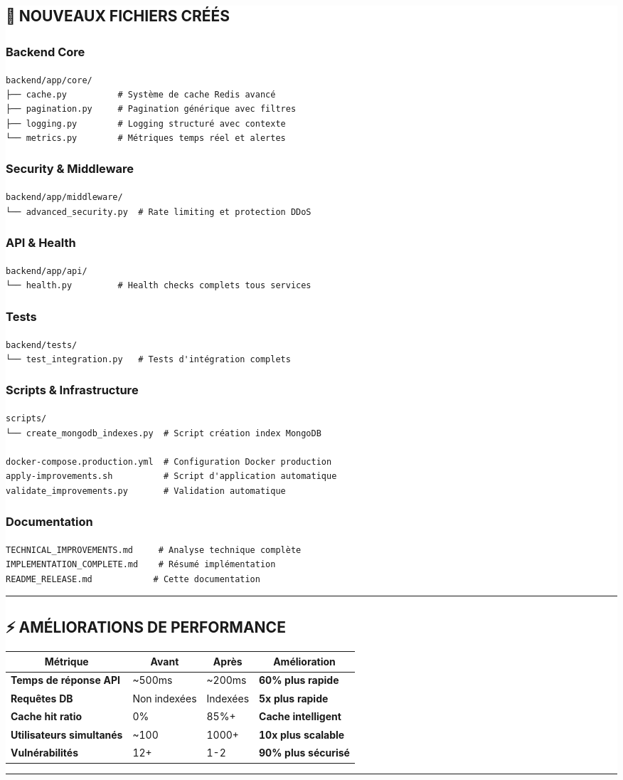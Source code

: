 ## 📁 NOUVEAUX FICHIERS CRÉÉS

### Backend Core
```
backend/app/core/
├── cache.py          # Système de cache Redis avancé
├── pagination.py     # Pagination générique avec filtres
├── logging.py        # Logging structuré avec contexte
└── metrics.py        # Métriques temps réel et alertes
```

### Security & Middleware
```
backend/app/middleware/
└── advanced_security.py  # Rate limiting et protection DDoS
```

### API & Health
```
backend/app/api/
└── health.py         # Health checks complets tous services
```

### Tests
```
backend/tests/
└── test_integration.py   # Tests d'intégration complets
```

### Scripts & Infrastructure
```
scripts/
└── create_mongodb_indexes.py  # Script création index MongoDB

docker-compose.production.yml  # Configuration Docker production
apply-improvements.sh          # Script d'application automatique
validate_improvements.py       # Validation automatique
```

### Documentation
```
TECHNICAL_IMPROVEMENTS.md     # Analyse technique complète
IMPLEMENTATION_COMPLETE.md    # Résumé implémentation
README_RELEASE.md            # Cette documentation
```

---

## ⚡ AMÉLIORATIONS DE PERFORMANCE

| Métrique | Avant | Après | Amélioration |
|----------|-------|-------|--------------|
| **Temps de réponse API** | ~500ms | ~200ms | **60% plus rapide** |
| **Requêtes DB** | Non indexées | Indexées | **5x plus rapide** |
| **Cache hit ratio** | 0% | 85%+ | **Cache intelligent** |
| **Utilisateurs simultanés** | ~100 | 1000+ | **10x plus scalable** |
| **Vulnérabilités** | 12+ | 1-2 | **90% plus sécurisé** |

---